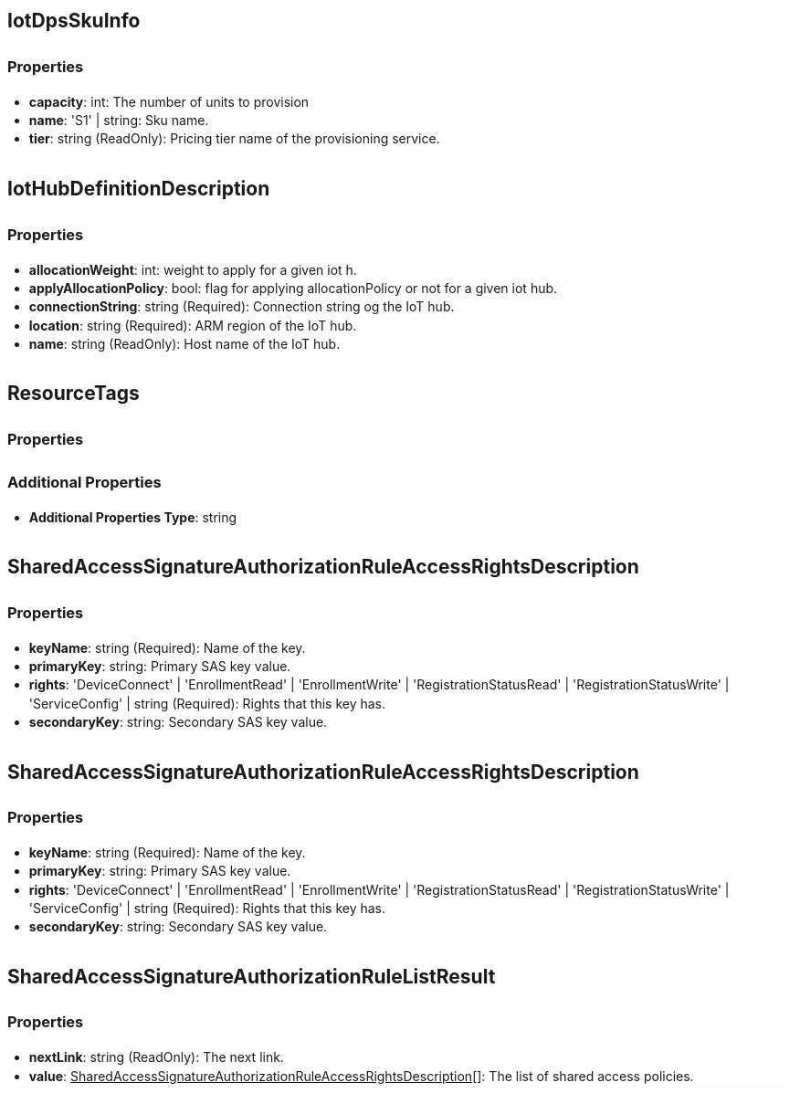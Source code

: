 ## IotDpsSkuInfo
### Properties
* **capacity**: int: The number of units to provision
* **name**: 'S1' | string: Sku name.
* **tier**: string (ReadOnly): Pricing tier name of the provisioning service.

## IotHubDefinitionDescription
### Properties
* **allocationWeight**: int: weight to apply for a given iot h.
* **applyAllocationPolicy**: bool: flag for applying allocationPolicy or not for a given iot hub.
* **connectionString**: string (Required): Connection string og the IoT hub.
* **location**: string (Required): ARM region of the IoT hub.
* **name**: string (ReadOnly): Host name of the IoT hub.

## ResourceTags
### Properties
### Additional Properties
* **Additional Properties Type**: string

## SharedAccessSignatureAuthorizationRuleAccessRightsDescription
### Properties
* **keyName**: string (Required): Name of the key.
* **primaryKey**: string: Primary SAS key value.
* **rights**: 'DeviceConnect' | 'EnrollmentRead' | 'EnrollmentWrite' | 'RegistrationStatusRead' | 'RegistrationStatusWrite' | 'ServiceConfig' | string (Required): Rights that this key has.
* **secondaryKey**: string: Secondary SAS key value.

## SharedAccessSignatureAuthorizationRuleAccessRightsDescription
### Properties
* **keyName**: string (Required): Name of the key.
* **primaryKey**: string: Primary SAS key value.
* **rights**: 'DeviceConnect' | 'EnrollmentRead' | 'EnrollmentWrite' | 'RegistrationStatusRead' | 'RegistrationStatusWrite' | 'ServiceConfig' | string (Required): Rights that this key has.
* **secondaryKey**: string: Secondary SAS key value.

## SharedAccessSignatureAuthorizationRuleListResult
### Properties
* **nextLink**: string (ReadOnly): The next link.
* **value**: [SharedAccessSignatureAuthorizationRuleAccessRightsDescription](#sharedaccesssignatureauthorizationruleaccessrightsdescription)[]: The list of shared access policies.
